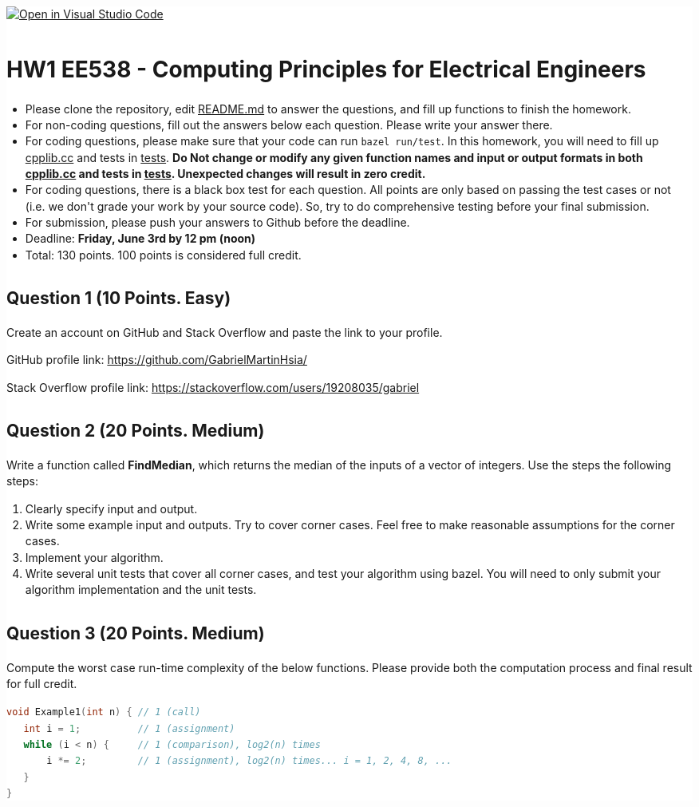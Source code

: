 [![Open in Visual Studio Code](https://classroom.github.com/assets/open-in-vscode-c66648af7eb3fe8bc4f294546bfd86ef473780cde1dea487d3c4ff354943c9ae.svg)](https://classroom.github.com/online_ide?assignment_repo_id=7921994&assignment_repo_type=AssignmentRepo)

# HW1 EE538 - Computing Principles for Electrical Engineers

- Please clone the repository, edit [README.md](README.md) to answer the questions, and fill up functions to finish the homework.
- For non-coding questions, fill out the answers below each question. Please write your answer there.
- For coding questions, please make sure that your code can run ```bazel run/test```. In this homework, you will need to fill up [cpplib.cc](src/lib/cpplib.cc) and tests in [tests](tests). **Do Not change or modify any given function names and input or output formats in both [cpplib.cc](src/lib/cpplib.cc) and tests in [tests](tests). Unexpected changes will result in **zero** credit.**
- For coding questions, there is a black box test for each question. All points are only based on passing the test cases or not (i.e. we don't grade your work by your source code). So, try to do comprehensive testing before your final submission.
- For submission, please push your answers to Github before the deadline.
- Deadline: **Friday, June 3rd by 12 pm (noon)**
- Total: 130 points. 100 points is considered full credit.

## Question 1 (10 Points. Easy)

Create an account on GitHub and Stack Overflow and paste the link to your profile.

GitHub profile link: https://github.com/GabrielMartinHsia/

Stack Overflow profile link: https://stackoverflow.com/users/19208035/gabriel

## Question 2 (20 Points. Medium)

Write a function called **FindMedian**, which returns the median of the inputs of a vector of integers. Use the steps the following steps:
1. Clearly specify input and output.
2. Write some example input and outputs. Try to cover corner cases. Feel free to make reasonable assumptions for the corner cases.
3. Implement your algorithm.
4. Write several unit tests that cover all corner cases, and test your algorithm using bazel.
You will need to only submit your algorithm implementation and the unit tests.

## Question 3 (20 Points. Medium)

Compute the worst case run-time complexity of the below functions. Please provide both the computation process and final result for full credit.

```cpp
void Example1(int n) { // 1 (call)
   int i = 1;          // 1 (assignment)
   while (i < n) {     // 1 (comparison), log2(n) times
       i *= 2;         // 1 (assignment), log2(n) times... i = 1, 2, 4, 8, ... 
   }
}
```
